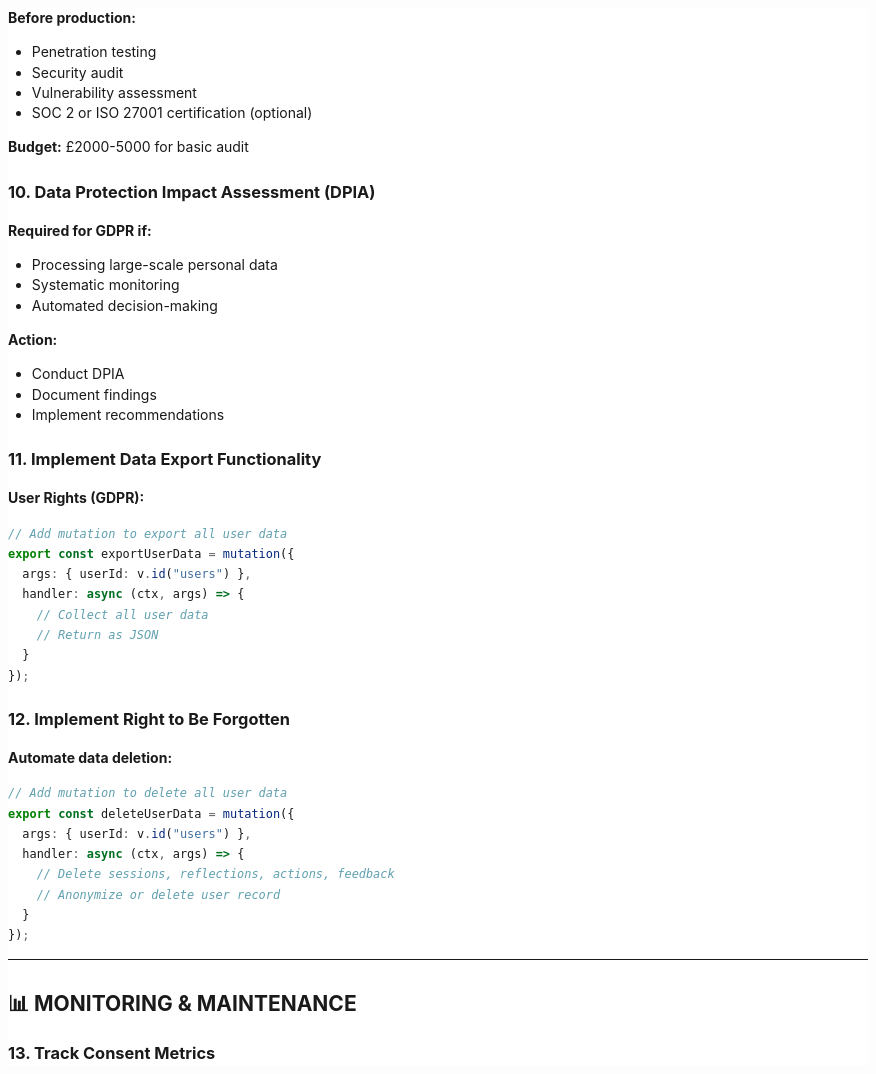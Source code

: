**Before production:**
- Penetration testing
- Security audit
- Vulnerability assessment
- SOC 2 or ISO 27001 certification (optional)

**Budget:** £2000-5000 for basic audit

### 10. Data Protection Impact Assessment (DPIA)

**Required for GDPR if:**
- Processing large-scale personal data
- Systematic monitoring
- Automated decision-making

**Action:**
- Conduct DPIA
- Document findings
- Implement recommendations

### 11. Implement Data Export Functionality

**User Rights (GDPR):**
```typescript
// Add mutation to export all user data
export const exportUserData = mutation({
  args: { userId: v.id("users") },
  handler: async (ctx, args) => {
    // Collect all user data
    // Return as JSON
  }
});
```

### 12. Implement Right to Be Forgotten

**Automate data deletion:**
```typescript
// Add mutation to delete all user data
export const deleteUserData = mutation({
  args: { userId: v.id("users") },
  handler: async (ctx, args) => {
    // Delete sessions, reflections, actions, feedback
    // Anonymize or delete user record
  }
});
```

---

## 📊 MONITORING & MAINTENANCE

### 13. Track Consent Metrics
